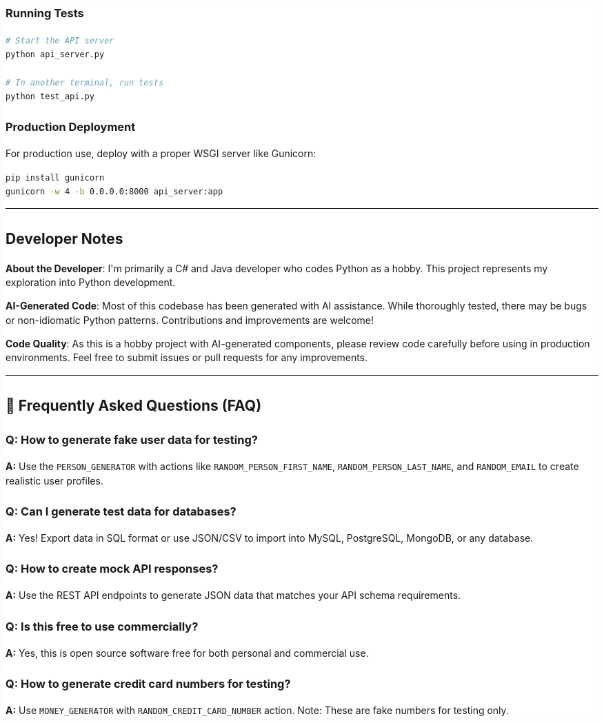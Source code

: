 ### Running Tests
```bash
# Start the API server
python api_server.py

# In another terminal, run tests
python test_api.py
```

### Production Deployment
For production use, deploy with a proper WSGI server like Gunicorn:

```bash
pip install gunicorn
gunicorn -w 4 -b 0.0.0.0:8000 api_server:app
```

---

## Developer Notes

**About the Developer**: I'm primarily a C# and Java developer who codes Python as a hobby. This project represents my exploration into Python development.

**AI-Generated Code**: Most of this codebase has been generated with AI assistance. While thoroughly tested, there may be bugs or non-idiomatic Python patterns. Contributions and improvements are welcome!

**Code Quality**: As this is a hobby project with AI-generated components, please review code carefully before using in production environments. Feel free to submit issues or pull requests for any improvements.

---

## 🤔 Frequently Asked Questions (FAQ)

### Q: How to generate fake user data for testing?
**A:** Use the `PERSON_GENERATOR` with actions like `RANDOM_PERSON_FIRST_NAME`, `RANDOM_PERSON_LAST_NAME`, and `RANDOM_EMAIL` to create realistic user profiles.

### Q: Can I generate test data for databases?
**A:** Yes! Export data in SQL format or use JSON/CSV to import into MySQL, PostgreSQL, MongoDB, or any database.

### Q: How to create mock API responses?
**A:** Use the REST API endpoints to generate JSON data that matches your API schema requirements.

### Q: Is this free to use commercially?
**A:** Yes, this is open source software free for both personal and commercial use.

### Q: How to generate credit card numbers for testing?
**A:** Use `MONEY_GENERATOR` with `RANDOM_CREDIT_CARD_NUMBER` action. Note: These are fake numbers for testing only.
